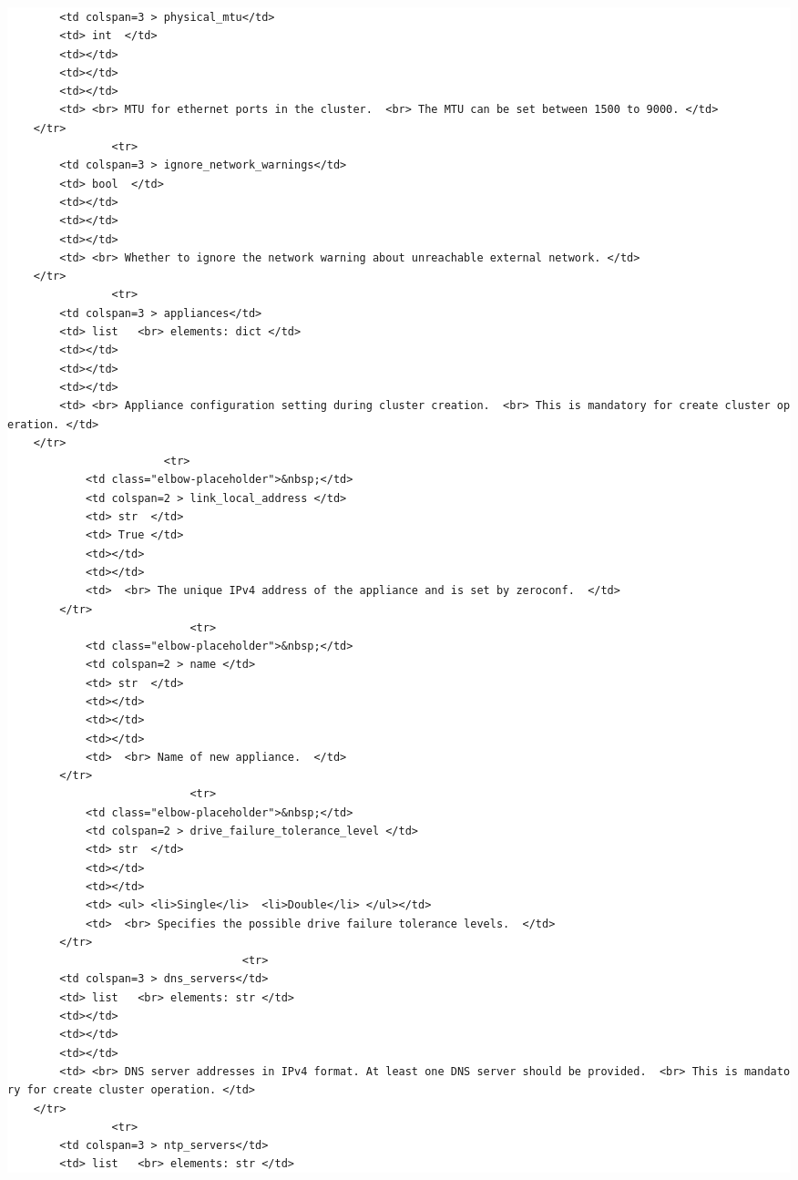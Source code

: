             <td colspan=3 > physical_mtu</td>
            <td> int  </td>
            <td></td>
            <td></td>
            <td></td>
            <td> <br> MTU for ethernet ports in the cluster.  <br> The MTU can be set between 1500 to 9000. </td>
        </tr>
                    <tr>
            <td colspan=3 > ignore_network_warnings</td>
            <td> bool  </td>
            <td></td>
            <td></td>
            <td></td>
            <td> <br> Whether to ignore the network warning about unreachable external network. </td>
        </tr>
                    <tr>
            <td colspan=3 > appliances</td>
            <td> list   <br> elements: dict </td>
            <td></td>
            <td></td>
            <td></td>
            <td> <br> Appliance configuration setting during cluster creation.  <br> This is mandatory for create cluster operation. </td>
        </tr>
                            <tr>
                <td class="elbow-placeholder">&nbsp;</td>
                <td colspan=2 > link_local_address </td>
                <td> str  </td>
                <td> True </td>
                <td></td>
                <td></td>
                <td>  <br> The unique IPv4 address of the appliance and is set by zeroconf.  </td>
            </tr>
                                <tr>
                <td class="elbow-placeholder">&nbsp;</td>
                <td colspan=2 > name </td>
                <td> str  </td>
                <td></td>
                <td></td>
                <td></td>
                <td>  <br> Name of new appliance.  </td>
            </tr>
                                <tr>
                <td class="elbow-placeholder">&nbsp;</td>
                <td colspan=2 > drive_failure_tolerance_level </td>
                <td> str  </td>
                <td></td>
                <td></td>
                <td> <ul> <li>Single</li>  <li>Double</li> </ul></td>
                <td>  <br> Specifies the possible drive failure tolerance levels.  </td>
            </tr>
                                        <tr>
            <td colspan=3 > dns_servers</td>
            <td> list   <br> elements: str </td>
            <td></td>
            <td></td>
            <td></td>
            <td> <br> DNS server addresses in IPv4 format. At least one DNS server should be provided.  <br> This is mandatory for create cluster operation. </td>
        </tr>
                    <tr>
            <td colspan=3 > ntp_servers</td>
            <td> list   <br> elements: str </td>